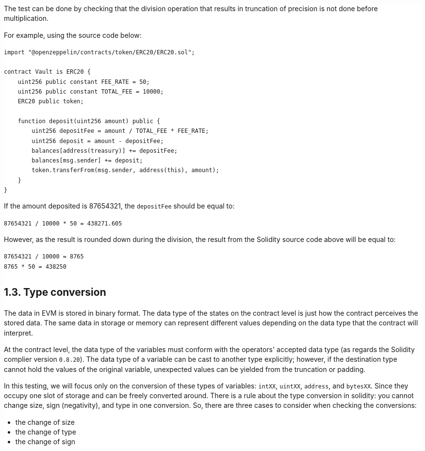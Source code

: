 The test can be done by checking that the division operation that results in truncation of precision is not done before multiplication.

For example, using the source code below:

```solidity
import "@openzeppelin/contracts/token/ERC20/ERC20.sol";

contract Vault is ERC20 {
    uint256 public constant FEE_RATE = 50;
    uint256 public constant TOTAL_FEE = 10000;
    ERC20 public token;
  
    function deposit(uint256 amount) public {
        uint256 depositFee = amount / TOTAL_FEE * FEE_RATE;
        uint256 deposit = amount - depositFee;
        balances[address(treasury)] += depositFee;
        balances[msg.sender] += deposit;
        token.transferFrom(msg.sender, address(this), amount);
    }
}
```

If the amount deposited is 87654321, the `depositFee` should be equal to:

```
87654321 / 10000 * 50 = 438271.605
```

However, as the result is rounded down during the division, the result from the Solidity source code above will be equal to:

```
87654321 / 10000 = 8765
8765 * 50 = 438250
```

## 1.3. Type conversion

The data in EVM is stored in binary format. The data type of the states on the contract level is just how the contract perceives the stored data. The same data in storage or memory can represent different values depending on the data type that the contract will interpret.

At the contract level, the data type of the variables must conform with the operators' accepted data type (as regards the Solidity complier version `0.8.20`). The data type of a variable can be cast to another type explicitly; however, if the destination type cannot hold the values of the original variable, unexpected values can be yielded from the truncation or padding.

In this testing, we will focus only on the conversion of these types of variables: `intXX`, `uintXX`, `address`, and `bytesXX`. Since they occupy one slot of storage and can be freely converted around. There is a rule about the type conversion in solidity: you cannot change size, sign (negativity), and type in one conversion. So, there are three cases to consider when checking the conversions:

* the change of size
* the change of type
* the change of sign
